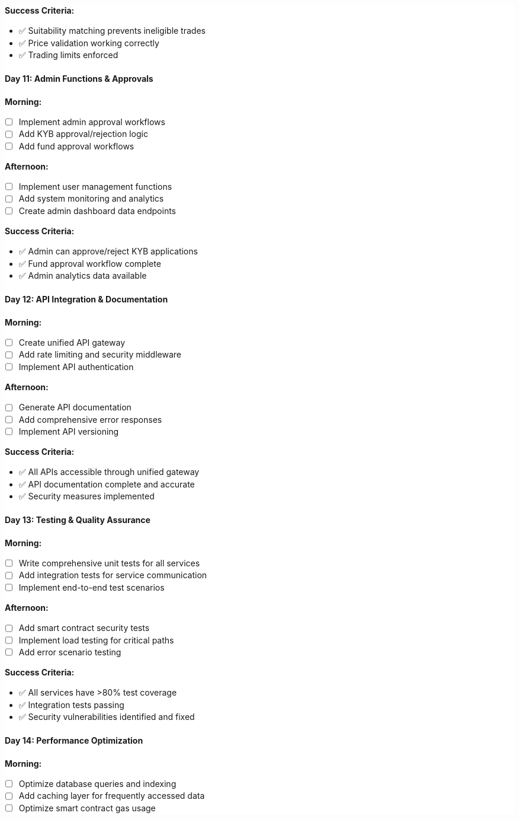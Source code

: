 **Success Criteria:**
- ✅ Suitability matching prevents ineligible trades
- ✅ Price validation working correctly
- ✅ Trading limits enforced

#### **Day 11: Admin Functions & Approvals**
**Morning:**
- [ ] Implement admin approval workflows
- [ ] Add KYB approval/rejection logic
- [ ] Add fund approval workflows

**Afternoon:**
- [ ] Implement user management functions
- [ ] Add system monitoring and analytics
- [ ] Create admin dashboard data endpoints

**Success Criteria:**
- ✅ Admin can approve/reject KYB applications
- ✅ Fund approval workflow complete
- ✅ Admin analytics data available

#### **Day 12: API Integration & Documentation**
**Morning:**
- [ ] Create unified API gateway
- [ ] Add rate limiting and security middleware
- [ ] Implement API authentication

**Afternoon:**
- [ ] Generate API documentation
- [ ] Add comprehensive error responses
- [ ] Implement API versioning

**Success Criteria:**
- ✅ All APIs accessible through unified gateway
- ✅ API documentation complete and accurate
- ✅ Security measures implemented

#### **Day 13: Testing & Quality Assurance**
**Morning:**
- [ ] Write comprehensive unit tests for all services
- [ ] Add integration tests for service communication
- [ ] Implement end-to-end test scenarios

**Afternoon:**
- [ ] Add smart contract security tests
- [ ] Implement load testing for critical paths
- [ ] Add error scenario testing

**Success Criteria:**
- ✅ All services have >80% test coverage
- ✅ Integration tests passing
- ✅ Security vulnerabilities identified and fixed

#### **Day 14: Performance Optimization**
**Morning:**
- [ ] Optimize database queries and indexing
- [ ] Add caching layer for frequently accessed data
- [ ] Optimize smart contract gas usage
